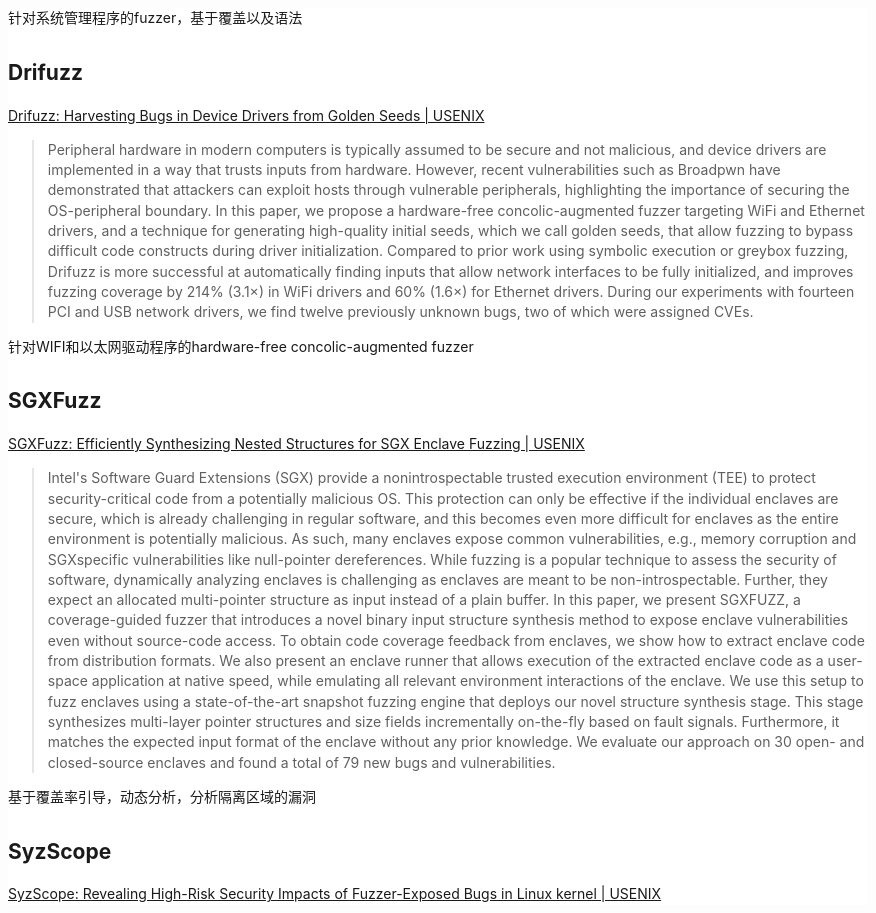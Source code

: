 针对系统管理程序的fuzzer，基于覆盖以及语法

## Drifuzz

[Drifuzz: Harvesting Bugs in Device Drivers from Golden Seeds | USENIX](https://www.usenix.org/conference/usenixsecurity22/presentation/shen-zekun)

>Peripheral hardware in modern computers is typically assumed to be secure and not malicious, and device drivers are implemented in a way that trusts inputs from hardware. However, recent vulnerabilities such as Broadpwn have demonstrated that attackers can exploit hosts through vulnerable peripherals, highlighting the importance of securing the OS-peripheral boundary. In this paper, we propose a hardware-free concolic-augmented fuzzer targeting WiFi and Ethernet drivers, and a technique for generating high-quality initial seeds, which we call golden seeds, that allow fuzzing to bypass difficult code constructs during driver initialization. Compared to prior work using symbolic execution or greybox fuzzing, Drifuzz is more successful at automatically finding inputs that allow network interfaces to be fully initialized, and improves fuzzing coverage by 214% (3.1×) in WiFi drivers and 60% (1.6×) for Ethernet drivers. During our experiments with fourteen PCI and USB network drivers, we find twelve previously unknown bugs, two of which were assigned CVEs.

针对WIFI和以太网驱动程序的hardware-free concolic-augmented fuzzer

## SGXFuzz

[SGXFuzz: Efficiently Synthesizing Nested Structures for SGX Enclave Fuzzing | USENIX](https://www.usenix.org/conference/usenixsecurity22/presentation/cloosters)

>Intel's Software Guard Extensions (SGX) provide a nonintrospectable trusted execution environment (TEE) to protect security-critical code from a potentially malicious OS. This protection can only be effective if the individual enclaves are secure, which is already challenging in regular software, and this becomes even more difficult for enclaves as the entire environment is potentially malicious. As such, many enclaves expose common vulnerabilities, e.g., memory corruption and SGXspecific vulnerabilities like null-pointer dereferences. While fuzzing is a popular technique to assess the security of software, dynamically analyzing enclaves is challenging as enclaves are meant to be non-introspectable. Further, they expect an allocated multi-pointer structure as input instead of a plain buffer.
>In this paper, we present SGXFUZZ, a coverage-guided fuzzer that introduces a novel binary input structure synthesis method to expose enclave vulnerabilities even without source-code access. To obtain code coverage feedback from enclaves, we show how to extract enclave code from distribution formats. We also present an enclave runner that allows execution of the extracted enclave code as a user-space application at native speed, while emulating all relevant environment interactions of the enclave. We use this setup to fuzz enclaves using a state-of-the-art snapshot fuzzing engine that deploys our novel structure synthesis stage. This stage synthesizes multi-layer pointer structures and size fields incrementally on-the-fly based on fault signals. Furthermore, it matches the expected input format of the enclave without any prior knowledge. We evaluate our approach on 30 open- and closed-source enclaves and found a total of 79 new bugs and vulnerabilities.

基于覆盖率引导，动态分析，分析隔离区域的漏洞

## SyzScope

[SyzScope: Revealing High-Risk Security Impacts of Fuzzer-Exposed Bugs in Linux kernel | USENIX](https://www.usenix.org/conference/usenixsecurity22/presentation/zou)
